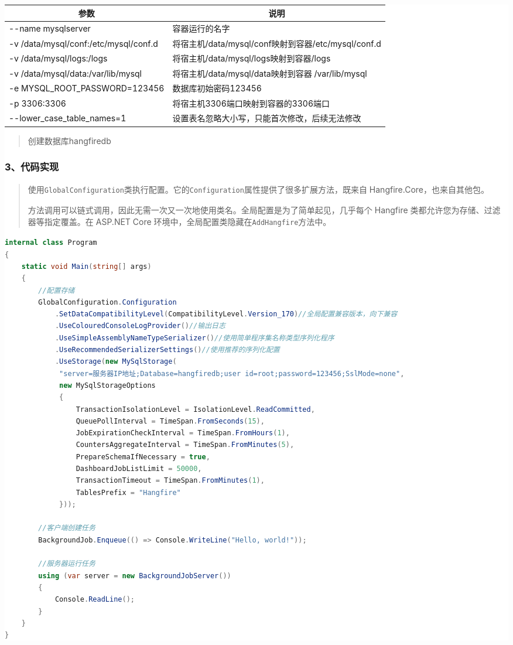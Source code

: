 | 参数                                  | 说明                                                |
| ------------------------------------- | --------------------------------------------------- |
| --name mysqlserver                    | 容器运行的名字                                      |
| -v /data/mysql/conf:/etc/mysql/conf.d | 将宿主机/data/mysql/conf映射到容器/etc/mysql/conf.d |
| -v /data/mysql/logs:/logs             | 将宿主机/data/mysql/logs映射到容器/logs             |
| -v /data/mysql/data:/var/lib/mysql    | 将宿主机/data/mysql/data映射到容器 /var/lib/mysql   |
| -e MYSQL_ROOT_PASSWORD=123456         | 数据库初始密码123456                                |
| -p 3306:3306                          | 将宿主机3306端口映射到容器的3306端口                |
| --lower_case_table_names=1            | 设置表名忽略大小写，只能首次修改，后续无法修改      |

> 创建数据库hangfiredb

### 3、代码实现

> 使用`GlobalConfiguration`类执行配置。它的`Configuration`属性提供了很多扩展方法，既来自 Hangfire.Core，也来自其他包。
>
> 方法调用可以链式调用，因此无需一次又一次地使用类名。全局配置是为了简单起见，几乎每个 Hangfire 类都允许您为存储、过滤器等指定覆盖。在 ASP.NET Core 环境中，全局配置类隐藏在`AddHangfire`方法中。

```C#
internal class Program
{
    static void Main(string[] args)
    {
        //配置存储
        GlobalConfiguration.Configuration
            .SetDataCompatibilityLevel(CompatibilityLevel.Version_170)//全局配置兼容版本，向下兼容
            .UseColouredConsoleLogProvider()//输出日志
            .UseSimpleAssemblyNameTypeSerializer()//使用简单程序集名称类型序列化程序
            .UseRecommendedSerializerSettings()//使用推荐的序列化配置
            .UseStorage(new MySqlStorage(
             "server=服务器IP地址;Database=hangfiredb;user id=root;password=123456;SslMode=none",
             new MySqlStorageOptions
             {
                 TransactionIsolationLevel = IsolationLevel.ReadCommitted,
                 QueuePollInterval = TimeSpan.FromSeconds(15),
                 JobExpirationCheckInterval = TimeSpan.FromHours(1),
                 CountersAggregateInterval = TimeSpan.FromMinutes(5),
                 PrepareSchemaIfNecessary = true,
                 DashboardJobListLimit = 50000,
                 TransactionTimeout = TimeSpan.FromMinutes(1),
                 TablesPrefix = "Hangfire"
             }));

        //客户端创建任务
        BackgroundJob.Enqueue(() => Console.WriteLine("Hello, world!"));

        //服务器运行任务
        using (var server = new BackgroundJobServer())
        {
            Console.ReadLine();
        }
    }
}
```
